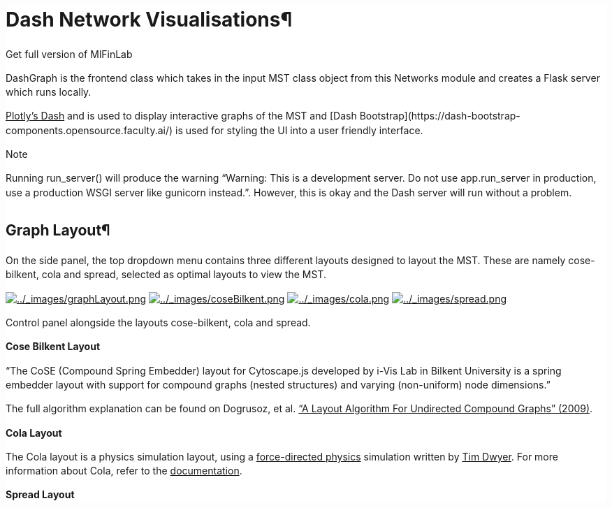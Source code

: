 # Dash Network Visualisations¶

Get full version of MlFinLab

  

  

  

DashGraph is the frontend class which takes in the input MST class object from
this Networks module and creates a Flask server which runs locally.

[Plotly’s Dash](https://dash.plotly.com) and is used to display interactive
graphs of the MST and [Dash Bootstrap](https://dash-bootstrap-
components.opensource.faculty.ai/) is used for styling the UI into a user
friendly interface.

Note

Running run_server() will produce the warning “Warning: This is a development
server. Do not use app.run_server in production, use a production WSGI server
like gunicorn instead.”. However, this is okay and the Dash server will run
without a problem.

## Graph Layout¶

On the side panel, the top dropdown menu contains three different layouts
designed to layout the MST. These are namely cose-bilkent, cola and spread,
selected as optimal layouts to view the MST.

[![../_images/graphLayout.png](../_images/graphLayout.png)](../_images/graphLayout.png)
[![../_images/coseBilkent.png](../_images/coseBilkent.png)](../_images/coseBilkent.png)
[![../_images/cola.png](../_images/cola.png)](../_images/cola.png)
[![../_images/spread.png](../_images/spread.png)](../_images/spread.png)

Control panel alongside the layouts cose-bilkent, cola and spread.

**Cose Bilkent Layout**

“The CoSE (Compound Spring Embedder) layout for Cytoscape.js developed by
i-Vis Lab in Bilkent University is a spring embedder layout with support for
compound graphs (nested structures) and varying (non-uniform) node
dimensions.”

The full algorithm explanation can be found on Dogrusoz, et al. [“A Layout
Algorithm For Undirected Compound Graphs”
(2009)](https://www.sciencedirect.com/science/article/pii/S0020025508004799).

**Cola Layout**

The Cola layout is a physics simulation layout, using a [force-directed
physics](https://en.wikipedia.org/wiki/Force-directed_graph_drawing)
simulation written by [Tim Dwyer](http://www.csse.monash.edu.au/~tdwyer/). For
more information about Cola, refer to the
[documentation](https://ialab.it.monash.edu/webcola/).

**Spread Layout**
